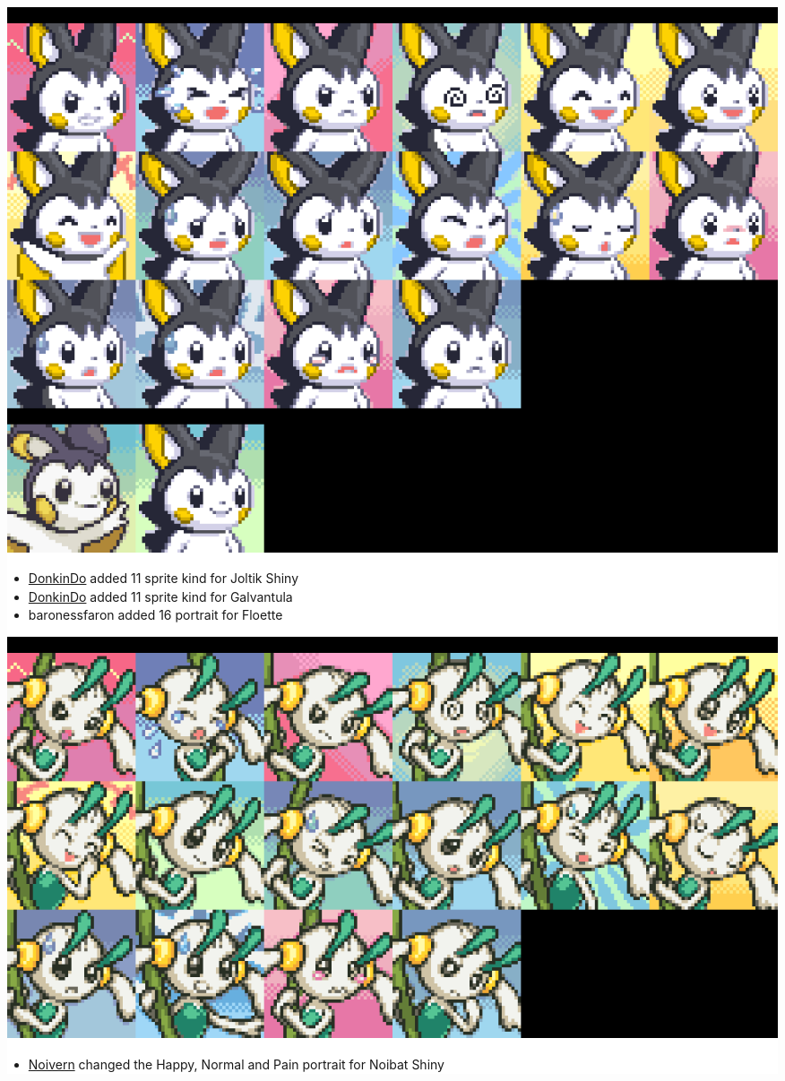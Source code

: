 ![](./images/06-changes/0587-20.png)
- [DonkinDo](https://twitter.com/DonkinDo) added 11 sprite kind for Joltik  Shiny
- [DonkinDo](https://twitter.com/DonkinDo) added 11 sprite kind for Galvantula
- baronessfaron added 16 portrait for Floette

![](./images/06-changes/0670-21.png)
- [Noivern](https://twitter.com/notarealnoivern) changed the Happy, Normal and Pain portrait for Noibat  Shiny
